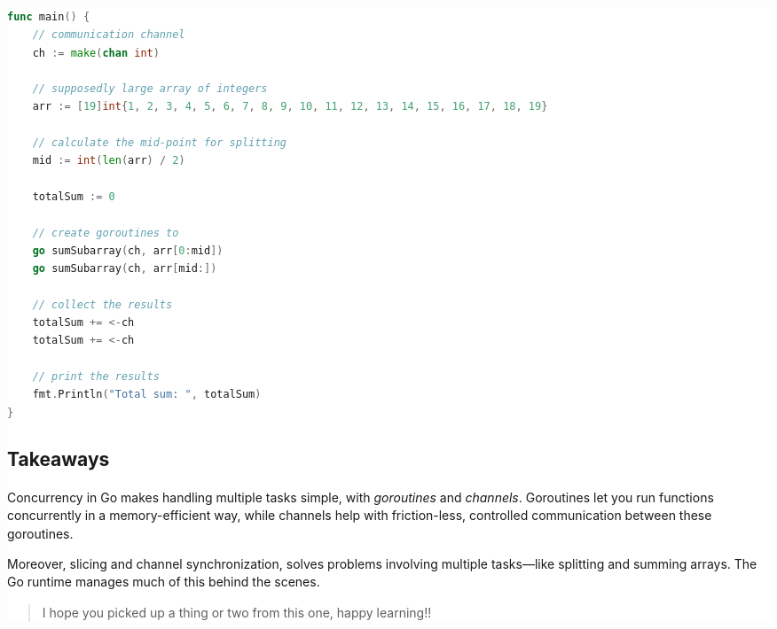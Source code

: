 ```Go
func main() {
	// communication channel
	ch := make(chan int)

	// supposedly large array of integers
	arr := [19]int{1, 2, 3, 4, 5, 6, 7, 8, 9, 10, 11, 12, 13, 14, 15, 16, 17, 18, 19}

	// calculate the mid-point for splitting
	mid := int(len(arr) / 2)

	totalSum := 0

	// create goroutines to
	go sumSubarray(ch, arr[0:mid])
	go sumSubarray(ch, arr[mid:])

	// collect the results
	totalSum += <-ch
	totalSum += <-ch

	// print the results
	fmt.Println("Total sum: ", totalSum)
}
```

## Takeaways

Concurrency in Go makes handling multiple tasks simple, with *goroutines* and *channels*. Goroutines let you run functions concurrently in a memory-efficient way, while channels help with friction-less, controlled communication between these goroutines. 
                     
Moreover, slicing and channel synchronization, solves problems involving multiple tasks—like splitting and summing arrays. The Go runtime manages much of this behind the scenes.
     
> I hope you picked up a thing or two from this one, happy learning!!
                     
